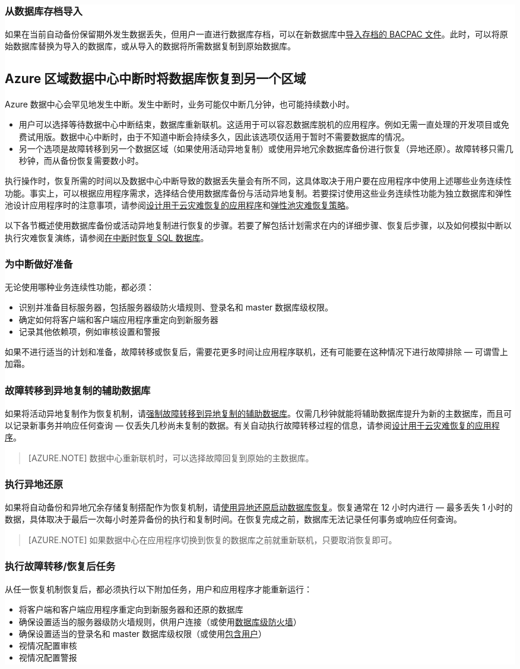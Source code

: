 ### 从数据库存档导入

如果在当前自动备份保留期外发生数据丢失，但用户一直进行数据库存档，可以在新数据库中[导入存档的 BACPAC 文件](/documentation/articles/sql-database-import/)。此时，可以将原始数据库替换为导入的数据库，或从导入的数据将所需数据复制到原始数据库。

## Azure 区域数据中心中断时将数据库恢复到另一个区域




Azure 数据中心会罕见地发生中断。发生中断时，业务可能仅中断几分钟，也可能持续数小时。

- 用户可以选择等待数据中心中断结束，数据库重新联机。这适用于可以容忍数据库脱机的应用程序。例如无需一直处理的开发项目或免费试用版。数据中心中断时，由于不知道中断会持续多久，因此该选项仅适用于暂时不需要数据库的情况。
- 另一个选项是故障转移到另一个数据区域（如果使用活动异地复制）或使用异地冗余数据库备份进行恢复（异地还原）。故障转移只需几秒钟，而从备份恢复需要数小时。

执行操作时，恢复所需的时间以及数据中心中断导致的数据丢失量会有所不同，这具体取决于用户要在应用程序中使用上述哪些业务连续性功能。事实上，可以根据应用程序需求，选择结合使用数据库备份与活动异地复制。若要探讨使用这些业务连续性功能为独立数据库和弹性池设计应用程序时的注意事项，请参阅[设计用于云灾难恢复的应用程序](/documentation/articles/sql-database-designing-cloud-solutions-for-disaster-recovery/)和[弹性池灾难恢复策略](/documentation/articles/sql-database-disaster-recovery-strategies-for-applications-with-elastic-pool/)。

以下各节概述使用数据库备份或活动异地复制进行恢复的步骤。若要了解包括计划需求在内的详细步骤、恢复后步骤，以及如何模拟中断以执行灾难恢复演练，请参阅[在中断时恢复 SQL 数据库](/documentation/articles/sql-database-disaster-recovery/)。

### 为中断做好准备

无论使用哪种业务连续性功能，都必须：

- 识别并准备目标服务器，包括服务器级防火墙规则、登录名和 master 数据库级权限。
- 确定如何将客户端和客户端应用程序重定向到新服务器
- 记录其他依赖项，例如审核设置和警报
 
如果不进行适当的计划和准备，故障转移或恢复后，需要花更多时间让应用程序联机，还有可能要在这种情况下进行故障排除 — 可谓雪上加霜。

### 故障转移到异地复制的辅助数据库 

如果将活动异地复制作为恢复机制，请[强制故障转移到异地复制的辅助数据库](/documentation/articles/sql-database-disaster-recovery/#failover-to-geo-replicated-secondary-database)。仅需几秒钟就能将辅助数据库提升为新的主数据库，而且可以记录新事务并响应任何查询 — 仅丢失几秒尚未复制的数据。有关自动执行故障转移过程的信息，请参阅[设计用于云灾难恢复的应用程序](/documentation/articles/sql-database-designing-cloud-solutions-for-disaster-recovery/)。

> [AZURE.NOTE] 数据中心重新联机时，可以选择故障回复到原始的主数据库。

### 执行异地还原 

如果将自动备份和异地冗余存储复制搭配作为恢复机制，请[使用异地还原启动数据库恢复](/documentation/articles/sql-database-disaster-recovery/#recover-using-geo-restore)。恢复通常在 12 小时内进行 — 最多丢失 1 小时的数据，具体取决于最后一次每小时差异备份的执行和复制时间。在恢复完成之前，数据库无法记录任何事务或响应任何查询。

> [AZURE.NOTE] 如果数据中心在应用程序切换到恢复的数据库之前就重新联机，只要取消恢复即可。

### 执行故障转移/恢复后任务 

从任一恢复机制恢复后，都必须执行以下附加任务，用户和应用程序才能重新运行：

- 将客户端和客户端应用程序重定向到新服务器和还原的数据库
- 确保设置适当的服务器级防火墙规则，供用户连接（或使用[数据库级防火墙](/documentation/articles/sql-database-firewall-configure/#creating-database-level-firewall-rules)）
- 确保设置适当的登录名和 master 数据库级权限（或使用[包含用户](https://msdn.microsoft.com/zh-cn/library/ff929188.aspx)）
- 视情况配置审核
- 视情况配置警报
